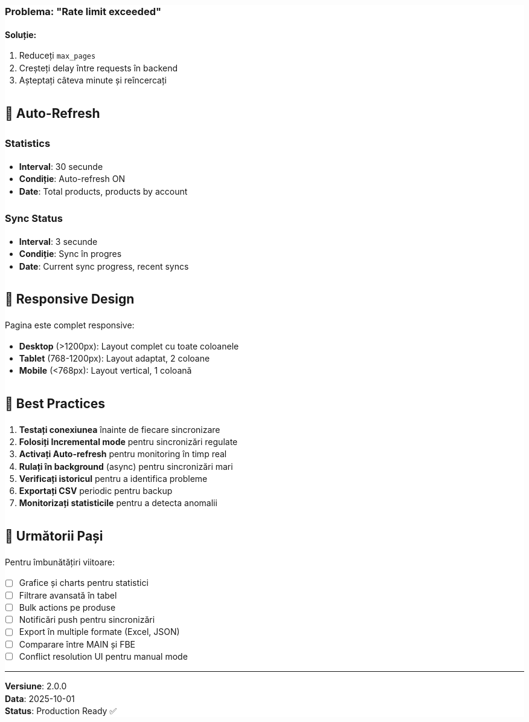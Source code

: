 ### Problema: "Rate limit exceeded"
**Soluție:**
1. Reduceți `max_pages`
2. Creșteți delay între requests în backend
3. Așteptați câteva minute și reîncercați

## 🔄 Auto-Refresh

### Statistics
- **Interval**: 30 secunde
- **Condiție**: Auto-refresh ON
- **Date**: Total products, products by account

### Sync Status
- **Interval**: 3 secunde
- **Condiție**: Sync în progres
- **Date**: Current sync progress, recent syncs

## 📱 Responsive Design

Pagina este complet responsive:
- **Desktop** (>1200px): Layout complet cu toate coloanele
- **Tablet** (768-1200px): Layout adaptat, 2 coloane
- **Mobile** (<768px): Layout vertical, 1 coloană

## 🎯 Best Practices

1. **Testați conexiunea** înainte de fiecare sincronizare
2. **Folosiți Incremental mode** pentru sincronizări regulate
3. **Activați Auto-refresh** pentru monitoring în timp real
4. **Rulați în background** (async) pentru sincronizări mari
5. **Verificați istoricul** pentru a identifica probleme
6. **Exportați CSV** periodic pentru backup
7. **Monitorizați statisticile** pentru a detecta anomalii

## 🚀 Următorii Pași

Pentru îmbunătățiri viitoare:
- [ ] Grafice și charts pentru statistici
- [ ] Filtrare avansată în tabel
- [ ] Bulk actions pe produse
- [ ] Notificări push pentru sincronizări
- [ ] Export în multiple formate (Excel, JSON)
- [ ] Comparare între MAIN și FBE
- [ ] Conflict resolution UI pentru manual mode

---

**Versiune**: 2.0.0  
**Data**: 2025-10-01  
**Status**: Production Ready ✅
